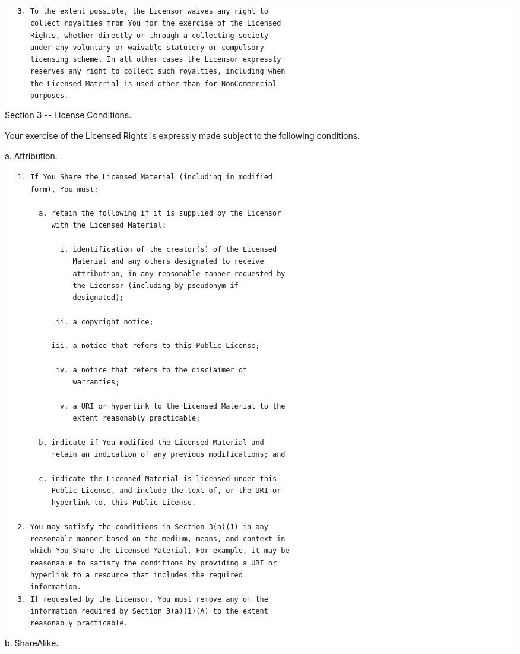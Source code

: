 	   3. To the extent possible, the Licensor waives any right to
		  collect royalties from You for the exercise of the Licensed
		  Rights, whether directly or through a collecting society
		  under any voluntary or waivable statutory or compulsory
		  licensing scheme. In all other cases the Licensor expressly
		  reserves any right to collect such royalties, including when
		  the Licensed Material is used other than for NonCommercial
		  purposes.


Section 3 -- License Conditions.

Your exercise of the Licensed Rights is expressly made subject to the
following conditions.

  a. Attribution.

	   1. If You Share the Licensed Material (including in modified
		  form), You must:

			a. retain the following if it is supplied by the Licensor
			   with the Licensed Material:

				 i. identification of the creator(s) of the Licensed
					Material and any others designated to receive
					attribution, in any reasonable manner requested by
					the Licensor (including by pseudonym if
					designated);

				ii. a copyright notice;

			   iii. a notice that refers to this Public License;

				iv. a notice that refers to the disclaimer of
					warranties;

				 v. a URI or hyperlink to the Licensed Material to the
					extent reasonably practicable;

			b. indicate if You modified the Licensed Material and
			   retain an indication of any previous modifications; and

			c. indicate the Licensed Material is licensed under this
			   Public License, and include the text of, or the URI or
			   hyperlink to, this Public License.

	   2. You may satisfy the conditions in Section 3(a)(1) in any
		  reasonable manner based on the medium, means, and context in
		  which You Share the Licensed Material. For example, it may be
		  reasonable to satisfy the conditions by providing a URI or
		  hyperlink to a resource that includes the required
		  information.
	   3. If requested by the Licensor, You must remove any of the
		  information required by Section 3(a)(1)(A) to the extent
		  reasonably practicable.

  b. ShareAlike.
